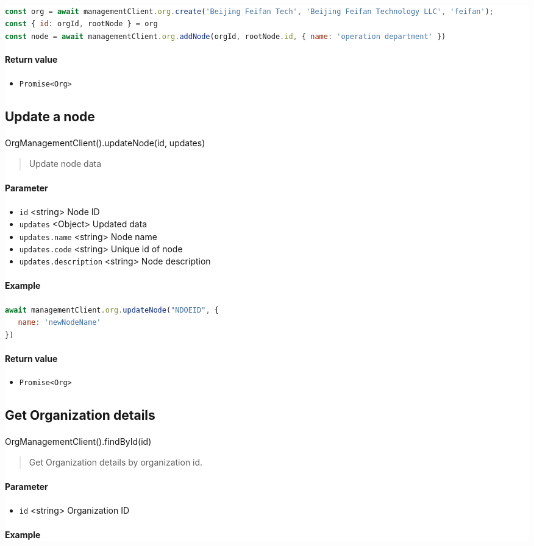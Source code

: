 ```javascript
const org = await managementClient.org.create('Beijing Feifan Tech', 'Beijing Feifan Technology LLC', 'feifan');
const { id: orgId, rootNode } = org
const node = await managementClient.org.addNode(orgId, rootNode.id, { name: 'operation department' })
```

#### Return value

-  `Promise<Org>` 


      

## Update a node

OrgManagementClient().updateNode(id, updates)

> Update node data


#### Parameter

- `id` \<string\> Node ID 
- `updates` \<Object\> Updated data 
- `updates.name` \<string\> Node name
- `updates.code` \<string\> Unique id of node
- `updates.description` \<string\> Node description 

#### Example

```javascript
await managementClient.org.updateNode("NDOEID", {
   name: 'newNodeName'
})
```

#### Return value

-  `Promise<Org>` 


      

## Get Organization details

OrgManagementClient().findById(id)

> Get Organization details by organization id.


#### Parameter

- `id` \<string\> Organization ID 

#### Example

